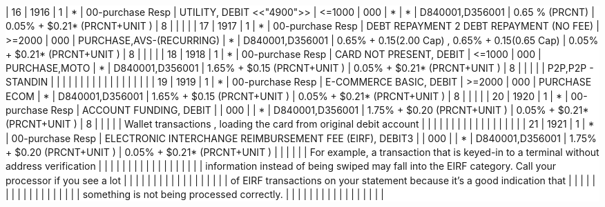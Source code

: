 | 16                                       | 1916                                     | 1                    | *                                        | 00-purchase Resp                         | UTILITY, DEBIT <<"4900">>                | <=1000              | 000         | *                               | *               | D840001,D356001     | 0.65 % (PRCNT)                           | 0.05% + $0.21* (PRCNT+UNIT ) | 8                   |      |      |      |
| 17                                       | 1917                                     | 1                    | *                                        | 00-purchase Resp                         | DEBT REPAYMENT 2 DEBT REPAYMENT (NO FEE) | >=2000              | 000         | PURCHASE,AVS-(RECURRING)        | *               | D840001,D356001     | 0.65% + $0.15 ($2.00 Cap) , 0.65% + $0.15 ($0.65 Cap) | 0.05% + $0.21* (PRCNT+UNIT ) | 8                   |      |      |      |
| 18                                       | 1918                                     | 1                    | *                                        | 00-purchase Resp                         | CARD NOT PRESENT, DEBIT                  | <=1000              | 000         | PURCHASE,MOTO                   | *               | D840001,D356001     | 1.65% + $0.15 (PRCNT+UNIT )              | 0.05% + $0.21* (PRCNT+UNIT ) | 8                   |      |      |      |
| P2P,P2P - STANDIN                        |                                          |                      |                                          |                                          |                                          |                     |             |                                 |                 |                     |                                          |                              |                     |      |      |      |
| 19                                       | 1919                                     | 1                    | *                                        | 00-purchase Resp                         | E-COMMERCE BASIC, DEBIT                  | >=2000              | 000         | PURCHASE ECOM                   | *               | D840001,D356001     | 1.65% + $0.15 (PRCNT+UNIT )              | 0.05% + $0.21* (PRCNT+UNIT ) | 8                   |      |      |      |
| 20                                       | 1920                                     | 1                    | *                                        | 00-purchase Resp                         | ACCOUNT FUNDING, DEBIT                   |                     | 000         |                                 | *               | D840001,D356001     | 1.75% + $0.20 (PRCNT+UNIT )              | 0.05% + $0.21* (PRCNT+UNIT ) | 8                   |      |      |      |
| Wallet transactions ,  loading the card from original debit account |                                          |                      |                                          |                                          |                                          |                     |             |                                 |                 |                     |                                          |                              |                     |      |      |      |
| 21                                       | 1921                                     | 1                    | *                                        | 00-purchase Resp                         | ELECTRONIC INTERCHANGE REIMBURSEMENT FEE (EIRF), DEBIT3 |                     | 000         |                                 | *               | D840001,D356001     | 1.75% + $0.20  (PRCNT+UNIT )             | 0.05% + $0.21* (PRCNT+UNIT ) |                     |      |      |      |
| For example, a transaction that is keyed-in to a terminal without address verification |                                          |                      |                                          |                                          |                                          |                     |             |                                 |                 |                     |                                          |                              |                     |      |      |      |
| information instead of being swiped may fall into the EIRF category. Call your processor if you see a lot |                                          |                      |                                          |                                          |                                          |                     |             |                                 |                 |                     |                                          |                              |                     |      |      |      |
| of EIRF transactions on your statement because it’s a good indication that |                                          |                      |                                          |                                          |                                          |                     |             |                                 |                 |                     |                                          |                              |                     |      |      |      |
| something is not being processed correctly. |                                          |                      |                                          |                                          |                                          |                     |             |                                 |                 |                     |                                          |                              |                     |      |      |      |